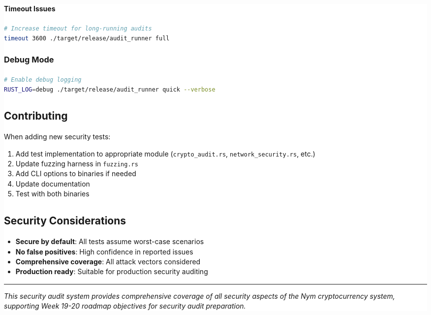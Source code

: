 #### Timeout Issues
```bash
# Increase timeout for long-running audits
timeout 3600 ./target/release/audit_runner full
```

### Debug Mode
```bash
# Enable debug logging
RUST_LOG=debug ./target/release/audit_runner quick --verbose
```

## Contributing

When adding new security tests:

1. Add test implementation to appropriate module (`crypto_audit.rs`, `network_security.rs`, etc.)
2. Update fuzzing harness in `fuzzing.rs` 
3. Add CLI options to binaries if needed
4. Update documentation
5. Test with both binaries

## Security Considerations

- **Secure by default**: All tests assume worst-case scenarios
- **No false positives**: High confidence in reported issues
- **Comprehensive coverage**: All attack vectors considered
- **Production ready**: Suitable for production security auditing

---

*This security audit system provides comprehensive coverage of all security aspects of the Nym cryptocurrency system, supporting Week 19-20 roadmap objectives for security audit preparation.*